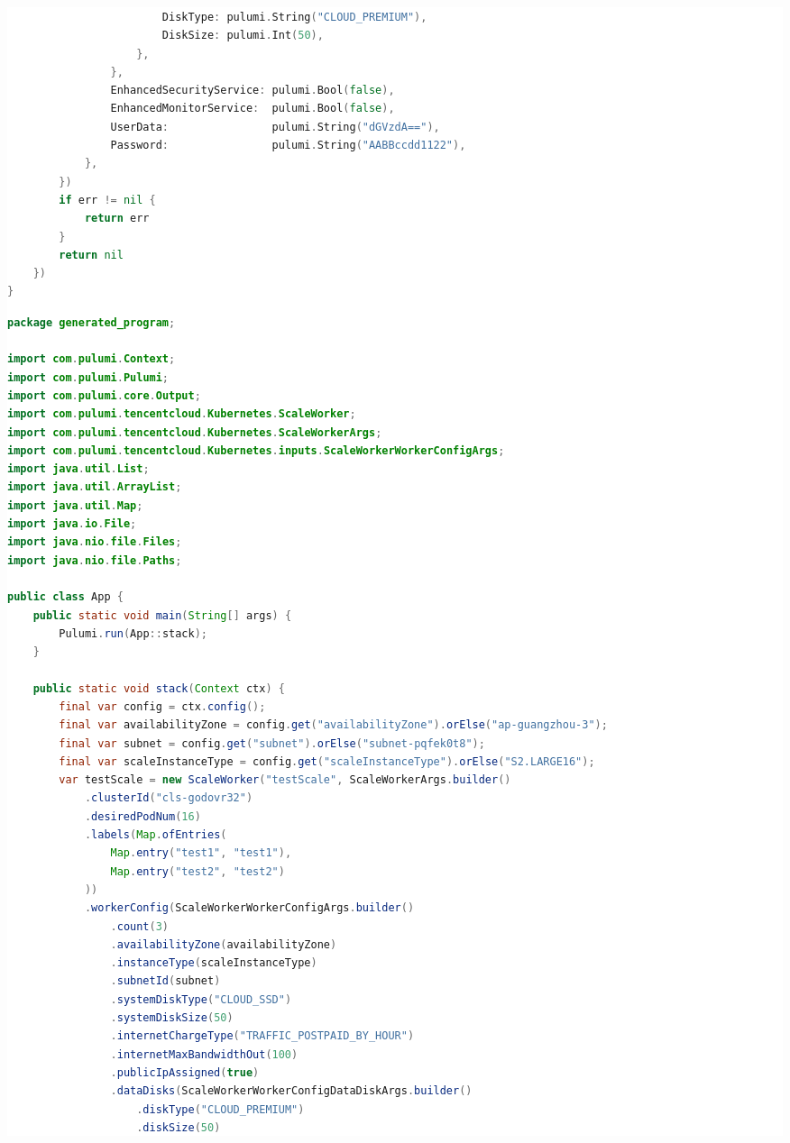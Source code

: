 ```go
						DiskType: pulumi.String("CLOUD_PREMIUM"),
						DiskSize: pulumi.Int(50),
					},
				},
				EnhancedSecurityService: pulumi.Bool(false),
				EnhancedMonitorService:  pulumi.Bool(false),
				UserData:                pulumi.String("dGVzdA=="),
				Password:                pulumi.String("AABBccdd1122"),
			},
		})
		if err != nil {
			return err
		}
		return nil
	})
}
```
```java
package generated_program;

import com.pulumi.Context;
import com.pulumi.Pulumi;
import com.pulumi.core.Output;
import com.pulumi.tencentcloud.Kubernetes.ScaleWorker;
import com.pulumi.tencentcloud.Kubernetes.ScaleWorkerArgs;
import com.pulumi.tencentcloud.Kubernetes.inputs.ScaleWorkerWorkerConfigArgs;
import java.util.List;
import java.util.ArrayList;
import java.util.Map;
import java.io.File;
import java.nio.file.Files;
import java.nio.file.Paths;

public class App {
    public static void main(String[] args) {
        Pulumi.run(App::stack);
    }

    public static void stack(Context ctx) {
        final var config = ctx.config();
        final var availabilityZone = config.get("availabilityZone").orElse("ap-guangzhou-3");
        final var subnet = config.get("subnet").orElse("subnet-pqfek0t8");
        final var scaleInstanceType = config.get("scaleInstanceType").orElse("S2.LARGE16");
        var testScale = new ScaleWorker("testScale", ScaleWorkerArgs.builder()        
            .clusterId("cls-godovr32")
            .desiredPodNum(16)
            .labels(Map.ofEntries(
                Map.entry("test1", "test1"),
                Map.entry("test2", "test2")
            ))
            .workerConfig(ScaleWorkerWorkerConfigArgs.builder()
                .count(3)
                .availabilityZone(availabilityZone)
                .instanceType(scaleInstanceType)
                .subnetId(subnet)
                .systemDiskType("CLOUD_SSD")
                .systemDiskSize(50)
                .internetChargeType("TRAFFIC_POSTPAID_BY_HOUR")
                .internetMaxBandwidthOut(100)
                .publicIpAssigned(true)
                .dataDisks(ScaleWorkerWorkerConfigDataDiskArgs.builder()
                    .diskType("CLOUD_PREMIUM")
                    .diskSize(50)
```